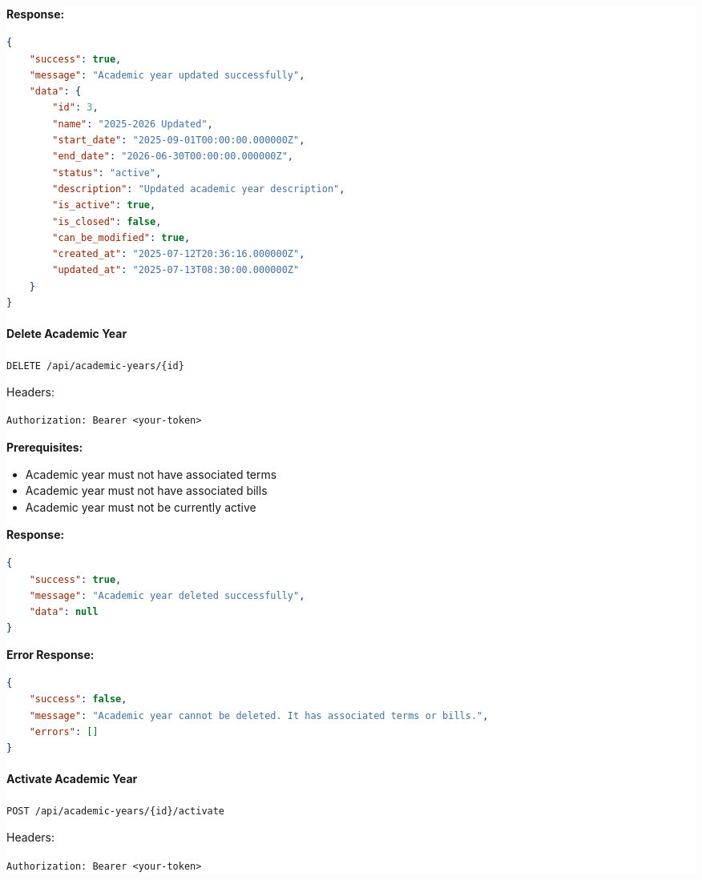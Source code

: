 **Response:**
```json
{
    "success": true,
    "message": "Academic year updated successfully",
    "data": {
        "id": 3,
        "name": "2025-2026 Updated",
        "start_date": "2025-09-01T00:00:00.000000Z",
        "end_date": "2026-06-30T00:00:00.000000Z",
        "status": "active",
        "description": "Updated academic year description",
        "is_active": true,
        "is_closed": false,
        "can_be_modified": true,
        "created_at": "2025-07-12T20:36:16.000000Z",
        "updated_at": "2025-07-13T08:30:00.000000Z"
    }
}
```

#### Delete Academic Year
```
DELETE /api/academic-years/{id}
```
Headers:
```
Authorization: Bearer <your-token>
```

**Prerequisites:**
- Academic year must not have associated terms
- Academic year must not have associated bills
- Academic year must not be currently active

**Response:**
```json
{
    "success": true,
    "message": "Academic year deleted successfully",
    "data": null
}
```

**Error Response:**
```json
{
    "success": false,
    "message": "Academic year cannot be deleted. It has associated terms or bills.",
    "errors": []
}
```

#### Activate Academic Year
```
POST /api/academic-years/{id}/activate
```
Headers:
```
Authorization: Bearer <your-token>
```
